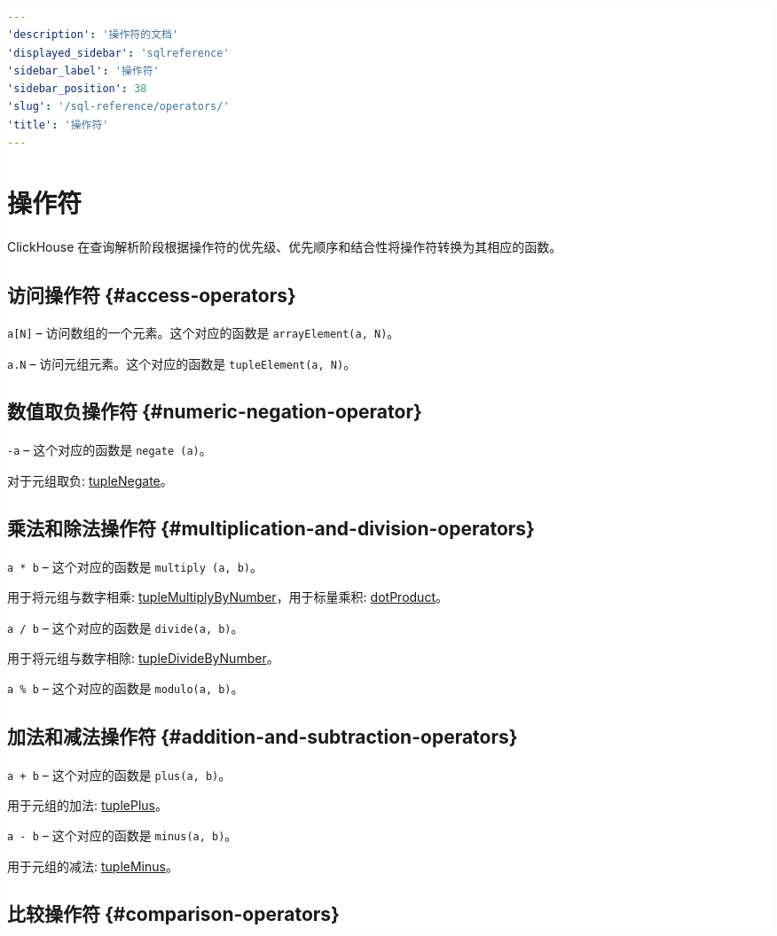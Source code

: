 ```yaml
---
'description': '操作符的文档'
'displayed_sidebar': 'sqlreference'
'sidebar_label': '操作符'
'sidebar_position': 38
'slug': '/sql-reference/operators/'
'title': '操作符'
---
```



# 操作符

ClickHouse 在查询解析阶段根据操作符的优先级、优先顺序和结合性将操作符转换为其相应的函数。

## 访问操作符 {#access-operators}

`a[N]` – 访问数组的一个元素。这个对应的函数是 `arrayElement(a, N)`。

`a.N` – 访问元组元素。这个对应的函数是 `tupleElement(a, N)`。

## 数值取负操作符 {#numeric-negation-operator}

`-a` – 这个对应的函数是 `negate (a)`。

对于元组取负: [tupleNegate](../../sql-reference/functions/tuple-functions.md#tuplenegate)。

## 乘法和除法操作符 {#multiplication-and-division-operators}

`a * b` – 这个对应的函数是 `multiply (a, b)`。

用于将元组与数字相乘: [tupleMultiplyByNumber](../../sql-reference/functions/tuple-functions.md#tuplemultiplybynumber)，用于标量乘积: [dotProduct](/sql-reference/functions/array-functions#arraydotproduct)。

`a / b` – 这个对应的函数是 `divide(a, b)`。

用于将元组与数字相除: [tupleDivideByNumber](../../sql-reference/functions/tuple-functions.md#tupledividebynumber)。

`a % b` – 这个对应的函数是 `modulo(a, b)`。

## 加法和减法操作符 {#addition-and-subtraction-operators}

`a + b` – 这个对应的函数是 `plus(a, b)`。

用于元组的加法: [tuplePlus](../../sql-reference/functions/tuple-functions.md#tupleplus)。

`a - b` – 这个对应的函数是 `minus(a, b)`。

用于元组的减法: [tupleMinus](../../sql-reference/functions/tuple-functions.md#tupleminus)。

## 比较操作符 {#comparison-operators}
